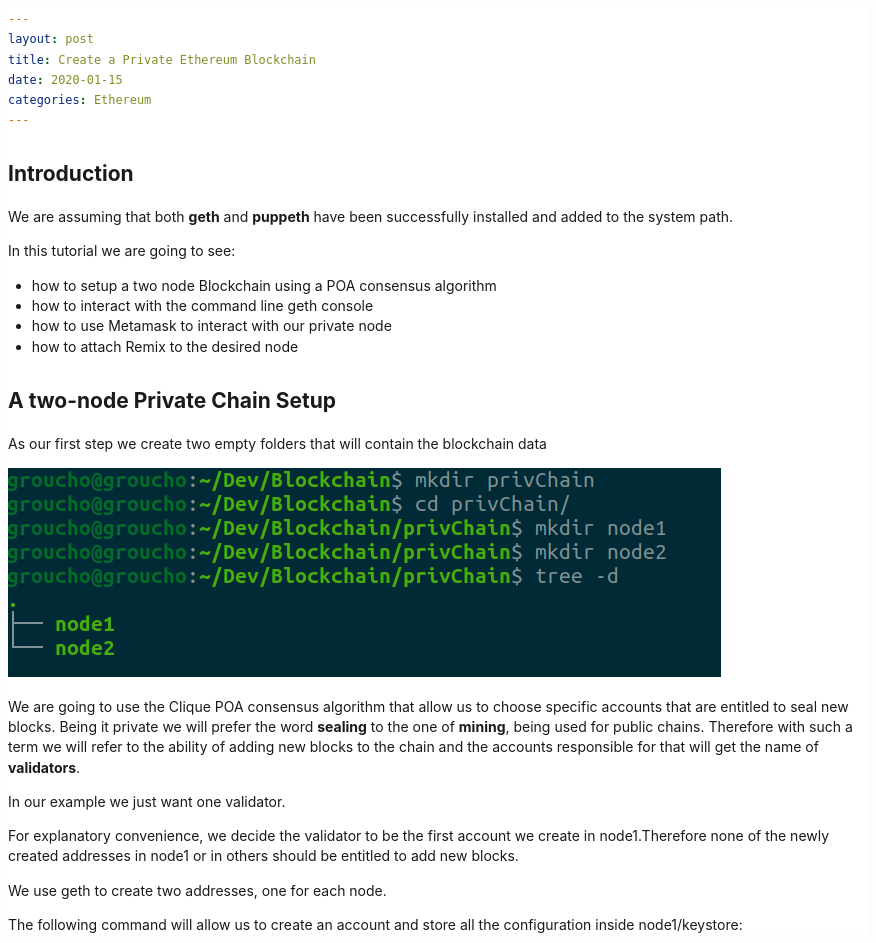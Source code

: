 ```yaml
---
layout: post
title: Create a Private Ethereum Blockchain
date: 2020-01-15
categories: Ethereum
---
```


## Introduction

We are assuming that both **geth** and **puppeth** have been successfully installed and added to the system path.

In this tutorial we are going to see:

*   how to setup a two node Blockchain using a POA consensus algorithm
*   how to interact with the command line geth console
*   how to use Metamask to interact with our private node
*   how to attach Remix to the desired node

## A two-node Private Chain Setup
As our first step we create two empty folders that will contain the blockchain data

![tree](/img/treeEth.png)

We are going to use the Clique POA consensus algorithm that allow us to choose specific accounts that are entitled to seal new blocks. Being it private we will prefer the word **sealing** to the one of **mining**, being used for public chains. Therefore with such a term we will refer to the ability of adding new blocks to the chain and the accounts responsible for that will get the name of **validators**.

In our example we just want one validator.

For explanatory convenience, we decide the validator to be the first account we create in node1.Therefore none of the newly created addresses in node1 or in others should be entitled to add new blocks.

We use geth to create two addresses, one for each node.

The following command will allow us to create an account and store all the configuration inside node1/keystore:
